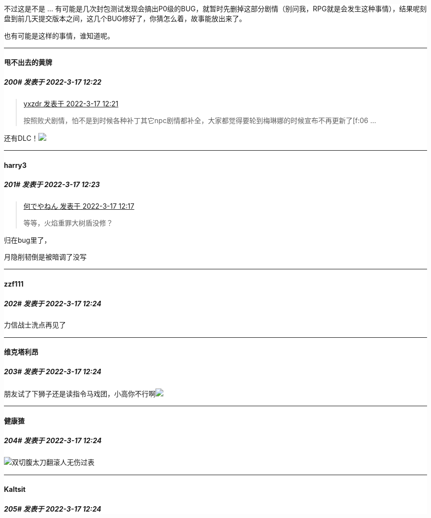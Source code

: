 不过这是不是 ...</blockquote>
有可能是几次封包测试发现会搞出P0级的BUG，就暂时先删掉这部分剧情（别问我，RPG就是会发生这种事情），结果呢刻盘到前几天提交版本之间，这几个BUG修好了，你猜怎么着，故事能放出来了。

也有可能是这样的事情，谁知道呢。

*****

####  甩不出去的黄牌  
##### 200#       发表于 2022-3-17 12:22

<blockquote><a href="httphttps://bbs.saraba1st.com/2b/forum.php?mod=redirect&amp;goto=findpost&amp;pid=55077647&amp;ptid=2058373" target="_blank">yxzdr 发表于 2022-3-17 12:21</a>

按照败犬剧情，怕不是到时候各种补丁其它npc剧情都补全，大家都觉得要轮到梅琳娜的时候宣布不再更新了[f:06 ...</blockquote>
还有DLC！<img src="https://static.saraba1st.com/image/smiley/face2017/086.png" referrerpolicy="no-referrer">

*****

####  harry3  
##### 201#       发表于 2022-3-17 12:23

<blockquote><a href="httphttps://bbs.saraba1st.com/2b/forum.php?mod=redirect&amp;goto=findpost&amp;pid=55077597&amp;ptid=2058373" target="_blank">何でやねん 发表于 2022-3-17 12:17</a>

等等，火焰重罪大树盾没修？</blockquote>
归在bug里了，

月隐削韧倒是被暗调了没写

*****

####  zzf111  
##### 202#       发表于 2022-3-17 12:24

力信战士洗点再见了

*****

####  维克塔利昂  
##### 203#       发表于 2022-3-17 12:24

朋友试了下狮子还是读指令马戏团，小高你不行啊<img src="https://static.saraba1st.com/image/smiley/face2017/067.png" referrerpolicy="no-referrer">

*****

####  健康猹  
##### 204#       发表于 2022-3-17 12:24

<img src="https://static.saraba1st.com/image/smiley/face2017/047.png" referrerpolicy="no-referrer">双切腹太刀翻滚人无伤过表

*****

####  Kaltsit  
##### 205#       发表于 2022-3-17 12:24

